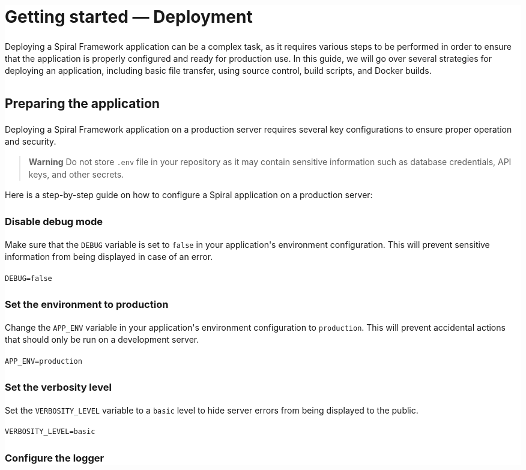 # Getting started — Deployment

Deploying a Spiral Framework application can be a complex task, as it requires various steps to be performed in order to
ensure that the application is properly configured and ready for production use. In this guide, we will go over
several strategies for deploying an application, including basic file transfer, using source control, build scripts,
and Docker builds.

## Preparing the application

Deploying a Spiral Framework application on a production server requires several key configurations to ensure proper
operation and security.

> **Warning**
> Do not store `.env` file in your repository as it may contain sensitive information such as database credentials,
> API keys, and other secrets.

Here is a step-by-step guide on how to configure a Spiral application on a production server:

### Disable debug mode

Make sure that the `DEBUG` variable is set to `false` in your application's environment configuration. This will prevent
sensitive information from being displayed in case of an error.

```dotenv .env
DEBUG=false
```

### Set the environment to production

Change the `APP_ENV` variable in your application's environment configuration to `production`. This will prevent
accidental actions that should only be run on a development server.

```dotenv .env
APP_ENV=production
```

### Set the verbosity level

Set the `VERBOSITY_LEVEL` variable to a `basic` level to hide server errors from being displayed to the public.

```dotenv .env
VERBOSITY_LEVEL=basic
```

### Configure the logger
